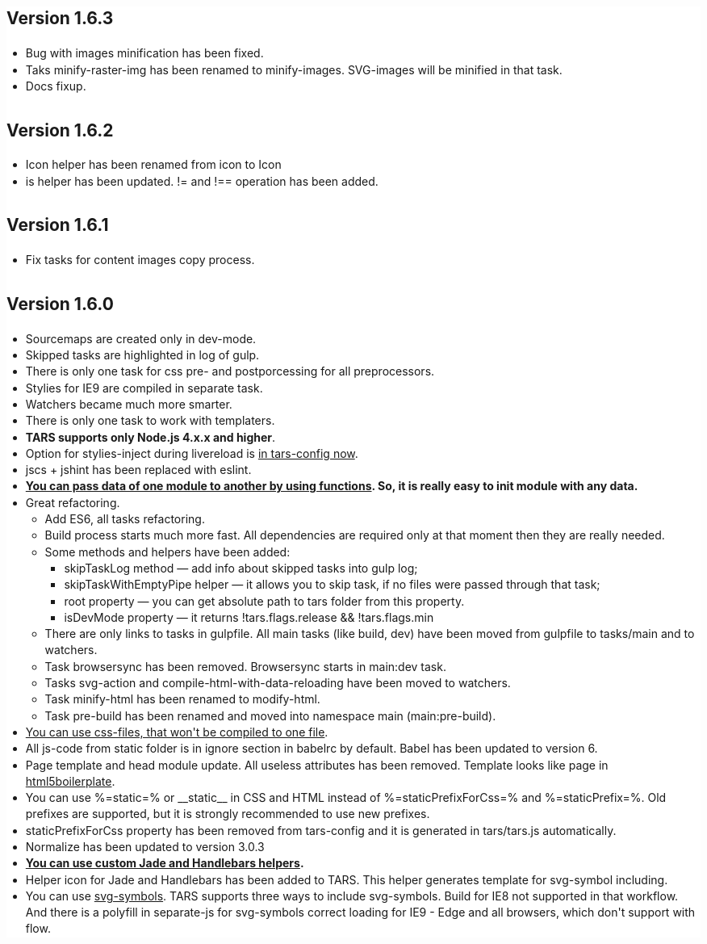 ## Version 1.6.3

* Bug with images minification has been fixed.
* Taks minify-raster-img has been renamed to minify-images. SVG-images will be minified in that task.
* Docs fixup.

## Version 1.6.2

* Icon helper has been renamed from icon to Icon
* is helper has been updated. != and !== operation has been added.

## Version 1.6.1

* Fix tasks for content images copy process.

## Version 1.6.0

* Sourcemaps are created only in dev-mode.
* Skipped tasks are highlighted in log of gulp.
* There is only one task for css pre- and postporcessing for all preprocessors.
* Stylies for IE9 are compiled in separate task.
* Watchers became much more smarter.
* There is only one task to work with templaters.
* **TARS supports only Node.js 4.x.x and higher**.
* Option for stylies-inject during livereload is [in tars-config now](options.md#injectchanges).
* jscs + jshint has been replaced with eslint.
* **[You can pass data of one module to another by using functions](html-processing.md#working-with-modules-and-data-handlebars). So, it is really easy to init module with any data.**
* Great refactoring. 
    - Add ES6, all tasks refactoring.
    - Build process starts much more fast. All dependencies are required only at that moment then they are really needed.
    - Some methods and helpers have been added:
        + skipTaskLog method — add info about skipped tasks into gulp log;
        + skipTaskWithEmptyPipe helper — it allows you to skip task, if no files were passed through that task;
        + root property — you can get absolute path to tars folder from this property.
        + isDevMode property — it returns !tars.flags.release && !tars.flags.min
    - There are only links to tasks in gulpfile. All main tasks (like build, dev) have been moved from gulpfile to tasks/main and to watchers.
    - Task browsersync has been removed. Browsersync starts in main:dev task.
    - Tasks svg-action and compile-html-with-data-reloading have been moved to watchers.
    - Task minify-html has been renamed to modify-html.
    - Task pre-build has been renamed and moved into namespace main (main:pre-build).
* [You can use css-files, that won't be compiled to one file](css-processing.md).
* All js-code from static folder is in ignore section in babelrc by default. Babel has been updated to version 6.
* Page template and head module update. All useless attributes has been removed. Template looks like page in [html5boilerplate](https://github.com/h5bp/html5-boilerplate).
* You can use %=static=% or \_\_static\_\_ in CSS and HTML instead of %=staticPrefixForCss=% and %=staticPrefix=%. Old prefixes are supported, but it is strongly recommended to use new prefixes.
* staticPrefixForCss property has been removed from tars-config and it is generated in tars/tars.js automatically.
* Normalize has been updated to version 3.0.3
* **[You can use custom Jade and Handlebars helpers](html-processing.md).**
* Helper icon for Jade and Handlebars has been added to TARS. This helper generates template for svg-symbol including.
* You can use [svg-symbols](svg-processing.md#svg-symbols). TARS supports three ways to include svg-symbols. Build for IE8 not supported in that workflow. And there is a polyfill in separate-js for svg-symbols correct loading for IE9 - Edge and all browsers, which don't support with flow.